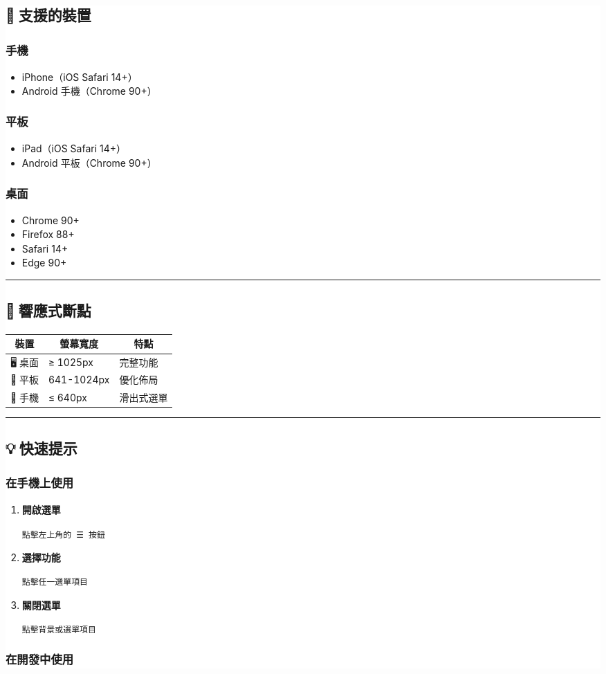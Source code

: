 ## 📱 支援的裝置

### 手機
- iPhone（iOS Safari 14+）
- Android 手機（Chrome 90+）

### 平板
- iPad（iOS Safari 14+）
- Android 平板（Chrome 90+）

### 桌面
- Chrome 90+
- Firefox 88+
- Safari 14+
- Edge 90+

---

## 🎯 響應式斷點

| 裝置 | 螢幕寬度 | 特點 |
|-----|---------|------|
| 🖥️ 桌面 | ≥ 1025px | 完整功能 |
| 📱 平板 | 641-1024px | 優化佈局 |
| 📱 手機 | ≤ 640px | 滑出式選單 |

---

## 💡 快速提示

### 在手機上使用

1. **開啟選單**
   ```
   點擊左上角的 ☰ 按鈕
   ```

2. **選擇功能**
   ```
   點擊任一選單項目
   ```

3. **關閉選單**
   ```
   點擊背景或選單項目
   ```

### 在開發中使用
